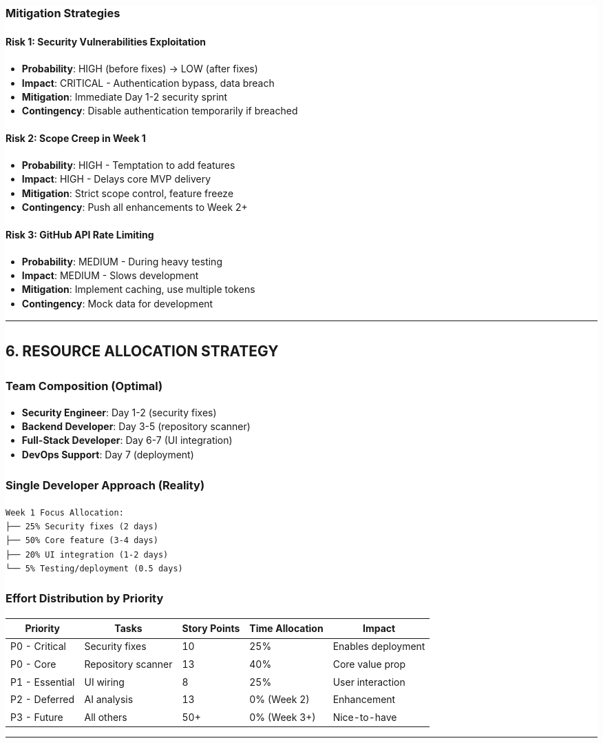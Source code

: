 ### Mitigation Strategies

#### **Risk 1: Security Vulnerabilities Exploitation**
- **Probability**: HIGH (before fixes) → LOW (after fixes)
- **Impact**: CRITICAL - Authentication bypass, data breach
- **Mitigation**: Immediate Day 1-2 security sprint
- **Contingency**: Disable authentication temporarily if breached

#### **Risk 2: Scope Creep in Week 1**
- **Probability**: HIGH - Temptation to add features
- **Impact**: HIGH - Delays core MVP delivery
- **Mitigation**: Strict scope control, feature freeze
- **Contingency**: Push all enhancements to Week 2+

#### **Risk 3: GitHub API Rate Limiting**
- **Probability**: MEDIUM - During heavy testing
- **Impact**: MEDIUM - Slows development
- **Mitigation**: Implement caching, use multiple tokens
- **Contingency**: Mock data for development

---

## 6. RESOURCE ALLOCATION STRATEGY

### Team Composition (Optimal)
- **Security Engineer**: Day 1-2 (security fixes)
- **Backend Developer**: Day 3-5 (repository scanner)
- **Full-Stack Developer**: Day 6-7 (UI integration)
- **DevOps Support**: Day 7 (deployment)

### Single Developer Approach (Reality)
```
Week 1 Focus Allocation:
├── 25% Security fixes (2 days)
├── 50% Core feature (3-4 days)
├── 20% UI integration (1-2 days)
└── 5% Testing/deployment (0.5 days)
```

### Effort Distribution by Priority

| Priority | Tasks | Story Points | Time Allocation | Impact |
|----------|-------|--------------|-----------------|---------|
| P0 - Critical | Security fixes | 10 | 25% | Enables deployment |
| P0 - Core | Repository scanner | 13 | 40% | Core value prop |
| P1 - Essential | UI wiring | 8 | 25% | User interaction |
| P2 - Deferred | AI analysis | 13 | 0% (Week 2) | Enhancement |
| P3 - Future | All others | 50+ | 0% (Week 3+) | Nice-to-have |

---